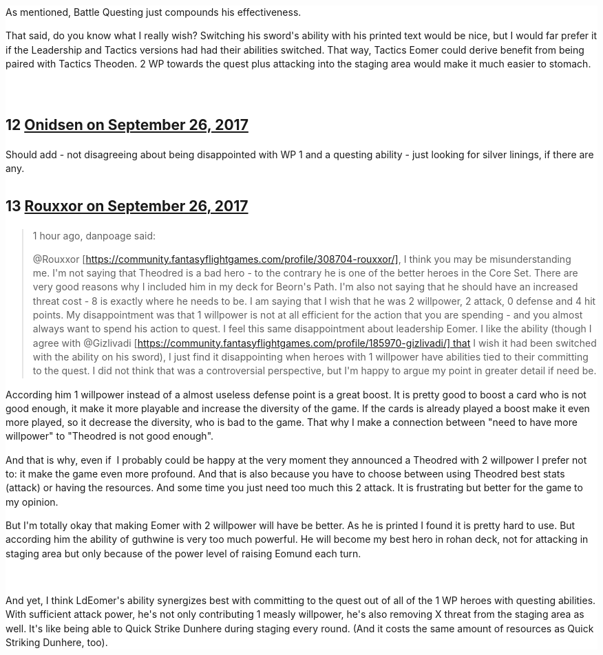 As mentioned, Battle Questing just compounds his effectiveness.

That said, do you know what I really wish? Switching his sword's ability with his printed text would be nice, but I would far prefer it if the Leadership and Tactics versions had had their abilities switched. That way, Tactics Eomer could derive benefit from being paired with Tactics Theoden. 2 WP towards the quest plus attacking into the staging area would make it much easier to stomach.

 

## 12 [Onidsen on September 26, 2017](https://community.fantasyflightgames.com/topic/259219-leadership-eomer/?do=findComment&comment=2999104)

Should add - not disagreeing about being disappointed with WP 1 and a questing ability - just looking for silver linings, if there are any.

## 13 [Rouxxor on September 26, 2017](https://community.fantasyflightgames.com/topic/259219-leadership-eomer/?do=findComment&comment=2999154)

> 1 hour ago, danpoage said:
> 
> @Rouxxor [https://community.fantasyflightgames.com/profile/308704-rouxxor/], I think you may be misunderstanding me. I'm not saying that Theodred is a bad hero - to the contrary he is one of the better heroes in the Core Set. There are very good reasons why I included him in my deck for Beorn's Path. I'm also not saying that he should have an increased threat cost - 8 is exactly where he needs to be. I am saying that I wish that he was 2 willpower, 2 attack, 0 defense and 4 hit points. My disappointment was that 1 willpower is not at all efficient for the action that you are spending - and you almost always want to spend his action to quest. I feel this same disappointment about leadership Eomer. I like the ability (though I agree with @Gizlivadi [https://community.fantasyflightgames.com/profile/185970-gizlivadi/] that I wish it had been switched with the ability on his sword), I just find it disappointing when heroes with 1 willpower have abilities tied to their committing to the quest. I did not think that was a controversial perspective, but I'm happy to argue my point in greater detail if need be.

According him 1 willpower instead of a almost useless defense point is a great boost. It is pretty good to boost a card who is not good enough, it make it more playable and increase the diversity of the game. If the cards is already played a boost make it even more played, so it decrease the diversity, who is bad to the game. That why I make a connection between "need to have more willpower" to "Theodred is not good enough".

And that is why, even if  I probably could be happy at the very moment they announced a Theodred with 2 willpower I prefer not to: it make the game even more profound. And that is also because you have to choose between using Theodred best stats (attack) or having the resources. And some time you just need too much this 2 attack. It is frustrating but better for the game to my opinion.

But I'm totally okay that making Eomer with 2 willpower will have be better. As he is printed I found it is pretty hard to use. But according him the ability of guthwine is very too much powerful. He will become my best hero in rohan deck, not for attacking in staging area but only because of the power level of raising Eomund each turn.

 

And yet, I think LdEomer's ability synergizes best with committing to the quest out of all of the 1 WP heroes with questing abilities. With sufficient attack power, he's not only contributing 1 measly willpower, he's also removing X threat from the staging area as well. It's like being able to Quick Strike Dunhere during staging every round. (And it costs the same amount of resources as Quick Striking Dunhere, too).

